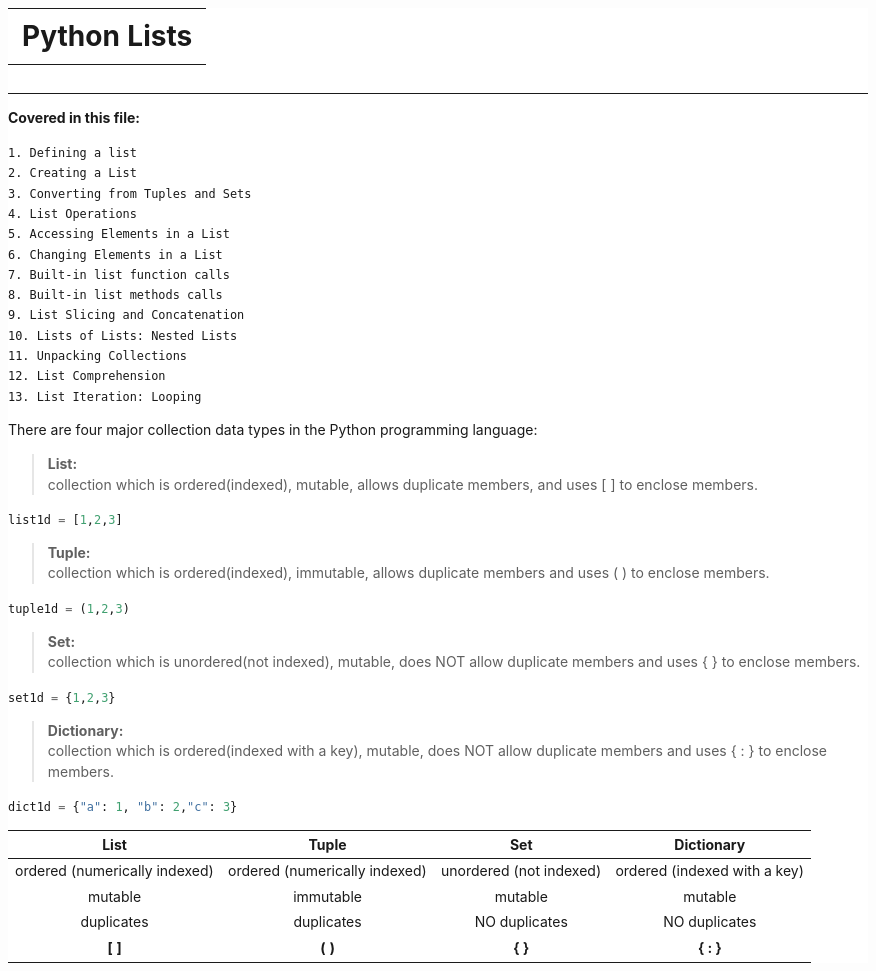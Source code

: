 # <table><th>Python Lists</th></table>
___
**Covered in this file:**
```
1. Defining a list
2. Creating a List 
3. Converting from Tuples and Sets
4. List Operations
5. Accessing Elements in a List
6. Changing Elements in a List
7. Built-in list function calls 
8. Built-in list methods calls
9. List Slicing and Concatenation
10. Lists of Lists: Nested Lists
11. Unpacking Collections
12. List Comprehension
13. List Iteration: Looping
```

There are four major collection data types in the Python programming language:

> **List:**   
collection which is ordered(indexed), mutable, allows duplicate members, and uses [ ] to enclose members.
```python
list1d = [1,2,3]
```

> **Tuple:**  
collection which is ordered(indexed), immutable, allows duplicate members and uses ( ) to enclose members.
```python
tuple1d = (1,2,3)
```
> **Set:**   
collection which is unordered(not indexed), mutable, does NOT allow duplicate members and uses { } to enclose members.
```python
set1d = {1,2,3}
```
> **Dictionary:**   
collection which is ordered(indexed with a key), mutable, does NOT allow duplicate members and uses { : } to enclose members.
```python
dict1d = {"a": 1, "b": 2,"c": 3}
```
|**List**|**Tuple**|**Set**|**Dictionary**|
|:-:|:-:|:-:|:-:|
|ordered (numerically indexed)|ordered (numerically indexed)|unordered (not indexed)|ordered (indexed with a key)|
|mutable|immutable|mutable|mutable|
|duplicates|duplicates|NO duplicates|NO duplicates|
|**[ ]**|**( )**|**{ }**|**{ : }**| 
